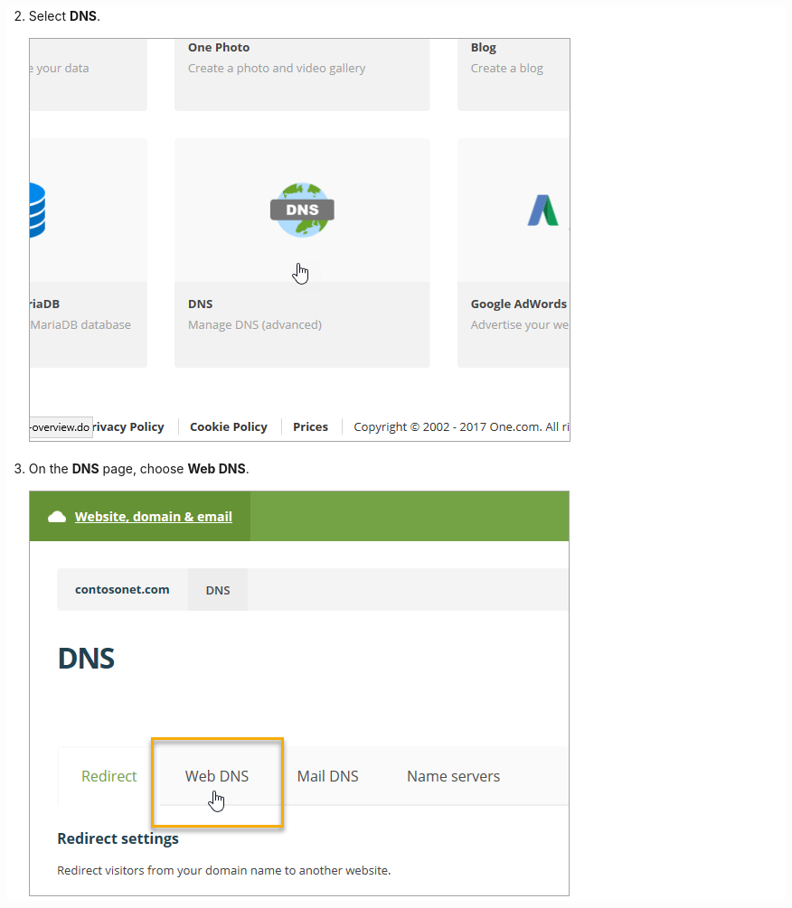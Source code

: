 2. Select **DNS**.
    
    ![One_DNS](../media/b25fa282-8be5-466d-ad1b-0002bbab52bb.png)
  
3. On the **DNS** page, choose **Web DNS**.
    
    ![One_WebDNS](../media/a675d000-c681-4bbb-b0ac-4cf74a12ab86.png)
  